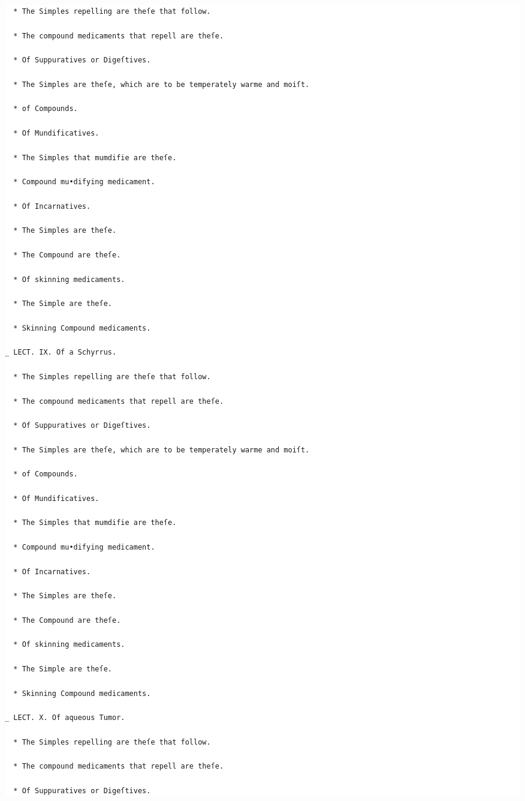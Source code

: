       * The Simples repelling are theſe that follow.

      * The compound medicaments that repell are theſe.

      * Of Suppuratives or Digeſtives.

      * The Simples are theſe, which are to be temperately warme and moiſt.

      * of Compounds.

      * Of Mundificatives.

      * The Simples that mumdifie are theſe.

      * Compound mu•difying medicament.

      * Of Incarnatives.

      * The Simples are theſe.

      * The Compound are theſe.

      * Of skinning medicaments.

      * The Simple are theſe.

      * Skinning Compound medicaments.

    _ LECT. IX. Of a Schyrrus.

      * The Simples repelling are theſe that follow.

      * The compound medicaments that repell are theſe.

      * Of Suppuratives or Digeſtives.

      * The Simples are theſe, which are to be temperately warme and moiſt.

      * of Compounds.

      * Of Mundificatives.

      * The Simples that mumdifie are theſe.

      * Compound mu•difying medicament.

      * Of Incarnatives.

      * The Simples are theſe.

      * The Compound are theſe.

      * Of skinning medicaments.

      * The Simple are theſe.

      * Skinning Compound medicaments.

    _ LECT. X. Of aqueous Tumor.

      * The Simples repelling are theſe that follow.

      * The compound medicaments that repell are theſe.

      * Of Suppuratives or Digeſtives.
